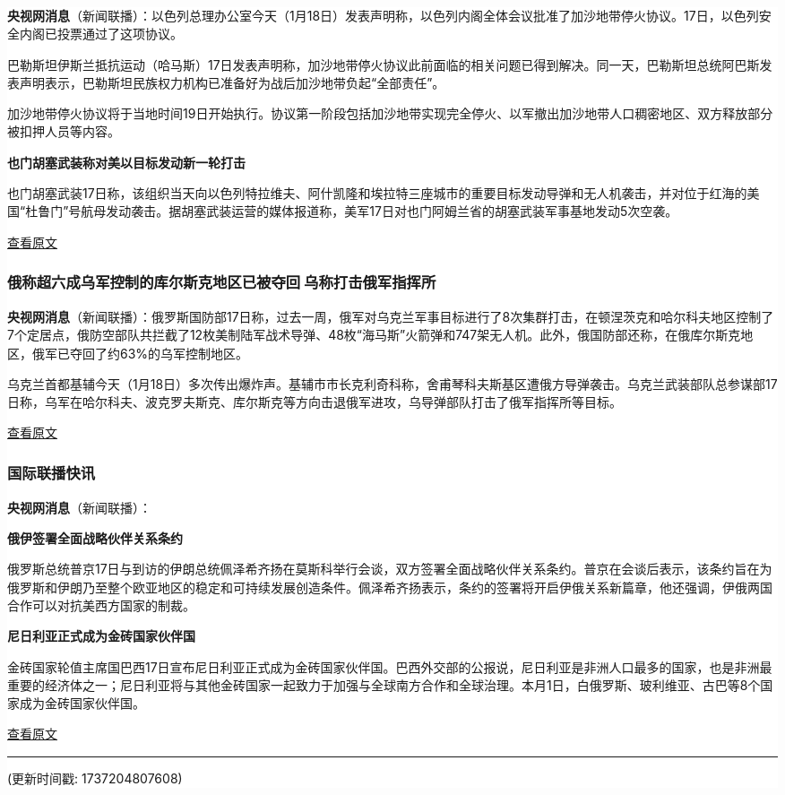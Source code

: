 <p><strong>央视网消息</strong>（新闻联播）：以色列总理办公室今天（1月18日）发表声明称，以色列内阁全体会议批准了加沙地带停火协议。17日，以色列安全内阁已投票通过了这项协议。</p><p>巴勒斯坦伊斯兰抵抗运动（哈马斯）17日发表声明称，加沙地带停火协议此前面临的相关问题已得到解决。同一天，巴勒斯坦总统阿巴斯发表声明表示，巴勒斯坦民族权力机构已准备好为战后加沙地带负起“全部责任”。</p><p>加沙地带停火协议将于当地时间19日开始执行。协议第一阶段包括加沙地带实现完全停火、以军撤出加沙地带人口稠密地区、双方释放部分被扣押人员等内容。</p><p><strong>也门胡塞武装称对美以目标发动新一轮打击</strong></p><p>也门胡塞武装17日称，该组织当天向以色列特拉维夫、阿什凯隆和埃拉特三座城市的重要目标发动导弹和无人机袭击，并对位于红海的美国“杜鲁门”号航母发动袭击。据胡塞武装运营的媒体报道称，美军17日对也门阿姆兰省的胡塞武装军事基地发动5次空袭。</p>

[查看原文](https://tv.cctv.com/2025/01/18/VIDEfBenPGgKyMyvnL1GJnDe250118.shtml)

### 俄称超六成乌军控制的库尔斯克地区已被夺回 乌称打击俄军指挥所

<p><strong>央视网消息</strong>（新闻联播）：俄罗斯国防部17日称，过去一周，俄军对乌克兰军事目标进行了8次集群打击，在顿涅茨克和哈尔科夫地区控制了7个定居点，俄防空部队共拦截了12枚美制陆军战术导弹、48枚“海马斯”火箭弹和747架无人机。此外，俄国防部还称，在俄库尔斯克地区，俄军已夺回了约63%的乌军控制地区。</p><p>乌克兰首都基辅今天（1月18日）多次传出爆炸声。基辅市市长克利奇科称，舍甫琴科夫斯基区遭俄方导弹袭击。乌克兰武装部队总参谋部17日称，乌军在哈尔科夫、波克罗夫斯克、库尔斯克等方向击退俄军进攻，乌导弹部队打击了俄军指挥所等目标。</p>

[查看原文](https://tv.cctv.com/2025/01/18/VIDEDzpzeyvW2AvO22PFlDts250118.shtml)

### 国际联播快讯

<p><strong>央视网消息</strong>（新闻联播）：</p><p><strong>俄伊签署全面战略伙伴关系条约</strong></p><p>俄罗斯总统普京17日与到访的伊朗总统佩泽希齐扬在莫斯科举行会谈，双方签署全面战略伙伴关系条约。普京在会谈后表示，该条约旨在为俄罗斯和伊朗乃至整个欧亚地区的稳定和可持续发展创造条件。佩泽希齐扬表示，条约的签署将开启伊俄关系新篇章，他还强调，伊俄两国合作可以对抗美西方国家的制裁。</p><p><strong>尼日利亚正式成为金砖国家伙伴国</strong></p><p>金砖国家轮值主席国巴西17日宣布尼日利亚正式成为金砖国家伙伴国。巴西外交部的公报说，尼日利亚是非洲人口最多的国家，也是非洲最重要的经济体之一；尼日利亚将与其他金砖国家一起致力于加强与全球南方合作和全球治理。本月1日，白俄罗斯、玻利维亚、古巴等8个国家成为金砖国家伙伴国。</p>

[查看原文](https://tv.cctv.com/2025/01/18/VIDEBksOF0M8ghRvzhD0MmeF250118.shtml)



---

(更新时间戳: 1737204807608)


